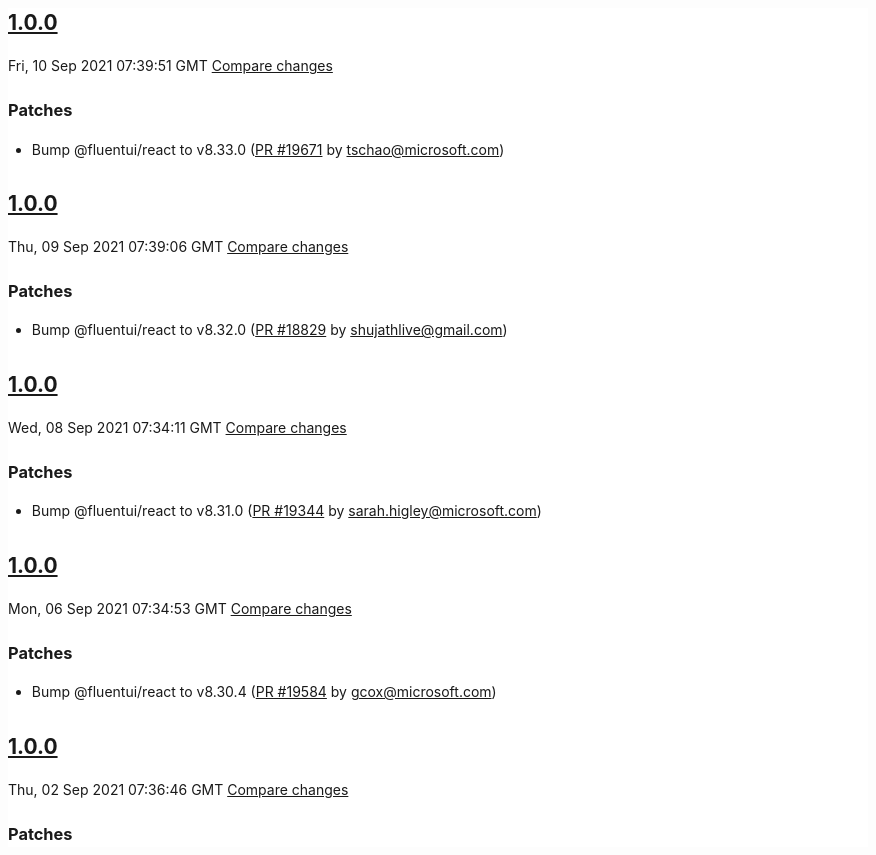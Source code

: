 ## [1.0.0](https://github.com/microsoft/fluentui/tree/todo-app_v1.0.0)

Fri, 10 Sep 2021 07:39:51 GMT 
[Compare changes](https://github.com/microsoft/fluentui/compare/todo-app_v1.0.0..todo-app_v1.0.0)

### Patches

- Bump @fluentui/react to v8.33.0 ([PR #19671](https://github.com/microsoft/fluentui/pull/19671) by tschao@microsoft.com)

## [1.0.0](https://github.com/microsoft/fluentui/tree/todo-app_v1.0.0)

Thu, 09 Sep 2021 07:39:06 GMT 
[Compare changes](https://github.com/microsoft/fluentui/compare/todo-app_v1.0.0..todo-app_v1.0.0)

### Patches

- Bump @fluentui/react to v8.32.0 ([PR #18829](https://github.com/microsoft/fluentui/pull/18829) by shujathlive@gmail.com)

## [1.0.0](https://github.com/microsoft/fluentui/tree/todo-app_v1.0.0)

Wed, 08 Sep 2021 07:34:11 GMT 
[Compare changes](https://github.com/microsoft/fluentui/compare/todo-app_v1.0.0..todo-app_v1.0.0)

### Patches

- Bump @fluentui/react to v8.31.0 ([PR #19344](https://github.com/microsoft/fluentui/pull/19344) by sarah.higley@microsoft.com)

## [1.0.0](https://github.com/microsoft/fluentui/tree/todo-app_v1.0.0)

Mon, 06 Sep 2021 07:34:53 GMT 
[Compare changes](https://github.com/microsoft/fluentui/compare/todo-app_v1.0.0..todo-app_v1.0.0)

### Patches

- Bump @fluentui/react to v8.30.4 ([PR #19584](https://github.com/microsoft/fluentui/pull/19584) by gcox@microsoft.com)

## [1.0.0](https://github.com/microsoft/fluentui/tree/todo-app_v1.0.0)

Thu, 02 Sep 2021 07:36:46 GMT 
[Compare changes](https://github.com/microsoft/fluentui/compare/todo-app_v1.0.0..todo-app_v1.0.0)

### Patches

